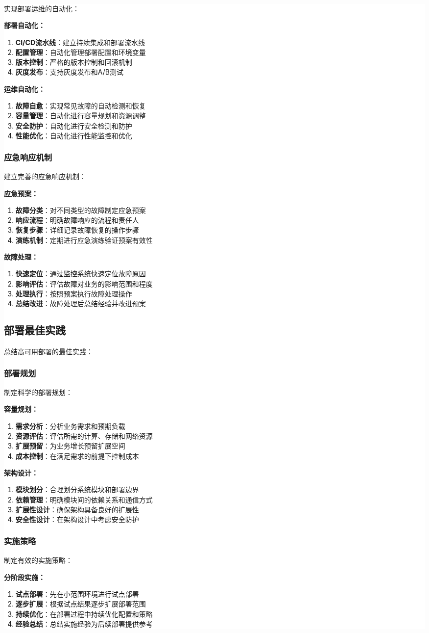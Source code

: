 实现部署运维的自动化：

**部署自动化：**
1. **CI/CD流水线**：建立持续集成和部署流水线
2. **配置管理**：自动化管理部署配置和环境变量
3. **版本控制**：严格的版本控制和回滚机制
4. **灰度发布**：支持灰度发布和A/B测试

**运维自动化：**
1. **故障自愈**：实现常见故障的自动检测和恢复
2. **容量管理**：自动化进行容量规划和资源调整
3. **安全防护**：自动化进行安全检测和防护
4. **性能优化**：自动化进行性能监控和优化

### 应急响应机制

建立完善的应急响应机制：

**应急预案：**
1. **故障分类**：对不同类型的故障制定应急预案
2. **响应流程**：明确故障响应的流程和责任人
3. **恢复步骤**：详细记录故障恢复的操作步骤
4. **演练机制**：定期进行应急演练验证预案有效性

**故障处理：**
1. **快速定位**：通过监控系统快速定位故障原因
2. **影响评估**：评估故障对业务的影响范围和程度
3. **处理执行**：按照预案执行故障处理操作
4. **总结改进**：故障处理后总结经验并改进预案

## 部署最佳实践

总结高可用部署的最佳实践：

### 部署规划

制定科学的部署规划：

**容量规划：**
1. **需求分析**：分析业务需求和预期负载
2. **资源评估**：评估所需的计算、存储和网络资源
3. **扩展预留**：为业务增长预留扩展空间
4. **成本控制**：在满足需求的前提下控制成本

**架构设计：**
1. **模块划分**：合理划分系统模块和部署边界
2. **依赖管理**：明确模块间的依赖关系和通信方式
3. **扩展性设计**：确保架构具备良好的扩展性
4. **安全性设计**：在架构设计中考虑安全防护

### 实施策略

制定有效的实施策略：

**分阶段实施：**
1. **试点部署**：先在小范围环境进行试点部署
2. **逐步扩展**：根据试点结果逐步扩展部署范围
3. **持续优化**：在部署过程中持续优化配置和策略
4. **经验总结**：总结实施经验为后续部署提供参考
